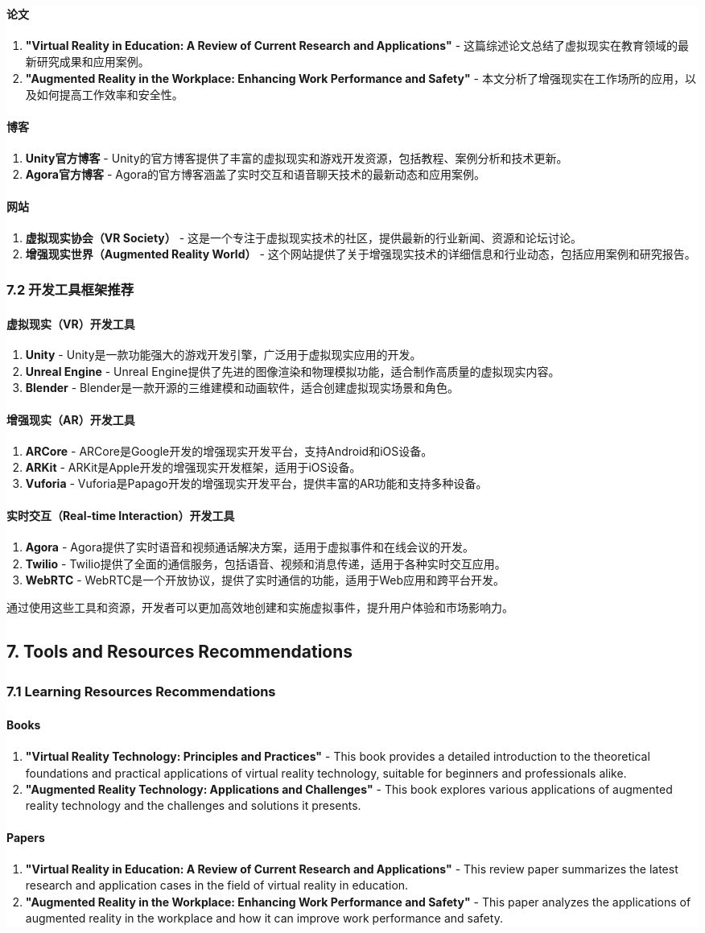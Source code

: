 #### 论文
1. **"Virtual Reality in Education: A Review of Current Research and Applications"** - 这篇综述论文总结了虚拟现实在教育领域的最新研究成果和应用案例。
2. **"Augmented Reality in the Workplace: Enhancing Work Performance and Safety"** - 本文分析了增强现实在工作场所的应用，以及如何提高工作效率和安全性。

#### 博客
1. **Unity官方博客** - Unity的官方博客提供了丰富的虚拟现实和游戏开发资源，包括教程、案例分析和技术更新。
2. **Agora官方博客** - Agora的官方博客涵盖了实时交互和语音聊天技术的最新动态和应用案例。

#### 网站
1. **虚拟现实协会（VR Society）** - 这是一个专注于虚拟现实技术的社区，提供最新的行业新闻、资源和论坛讨论。
2. **增强现实世界（Augmented Reality World）** - 这个网站提供了关于增强现实技术的详细信息和行业动态，包括应用案例和研究报告。

### 7.2 开发工具框架推荐

#### 虚拟现实（VR）开发工具
1. **Unity** - Unity是一款功能强大的游戏开发引擎，广泛用于虚拟现实应用的开发。
2. **Unreal Engine** - Unreal Engine提供了先进的图像渲染和物理模拟功能，适合制作高质量的虚拟现实内容。
3. **Blender** - Blender是一款开源的三维建模和动画软件，适合创建虚拟现实场景和角色。

#### 增强现实（AR）开发工具
1. **ARCore** - ARCore是Google开发的增强现实开发平台，支持Android和iOS设备。
2. **ARKit** - ARKit是Apple开发的增强现实开发框架，适用于iOS设备。
3. **Vuforia** - Vuforia是Papago开发的增强现实开发平台，提供丰富的AR功能和支持多种设备。

#### 实时交互（Real-time Interaction）开发工具
1. **Agora** - Agora提供了实时语音和视频通话解决方案，适用于虚拟事件和在线会议的开发。
2. **Twilio** - Twilio提供了全面的通信服务，包括语音、视频和消息传递，适用于各种实时交互应用。
3. **WebRTC** - WebRTC是一个开放协议，提供了实时通信的功能，适用于Web应用和跨平台开发。

通过使用这些工具和资源，开发者可以更加高效地创建和实施虚拟事件，提升用户体验和市场影响力。

## 7. Tools and Resources Recommendations

### 7.1 Learning Resources Recommendations

#### Books
1. **"Virtual Reality Technology: Principles and Practices"** - This book provides a detailed introduction to the theoretical foundations and practical applications of virtual reality technology, suitable for beginners and professionals alike.
2. **"Augmented Reality Technology: Applications and Challenges"** - This book explores various applications of augmented reality technology and the challenges and solutions it presents.

#### Papers
1. **"Virtual Reality in Education: A Review of Current Research and Applications"** - This review paper summarizes the latest research and application cases in the field of virtual reality in education.
2. **"Augmented Reality in the Workplace: Enhancing Work Performance and Safety"** - This paper analyzes the applications of augmented reality in the workplace and how it can improve work performance and safety.
